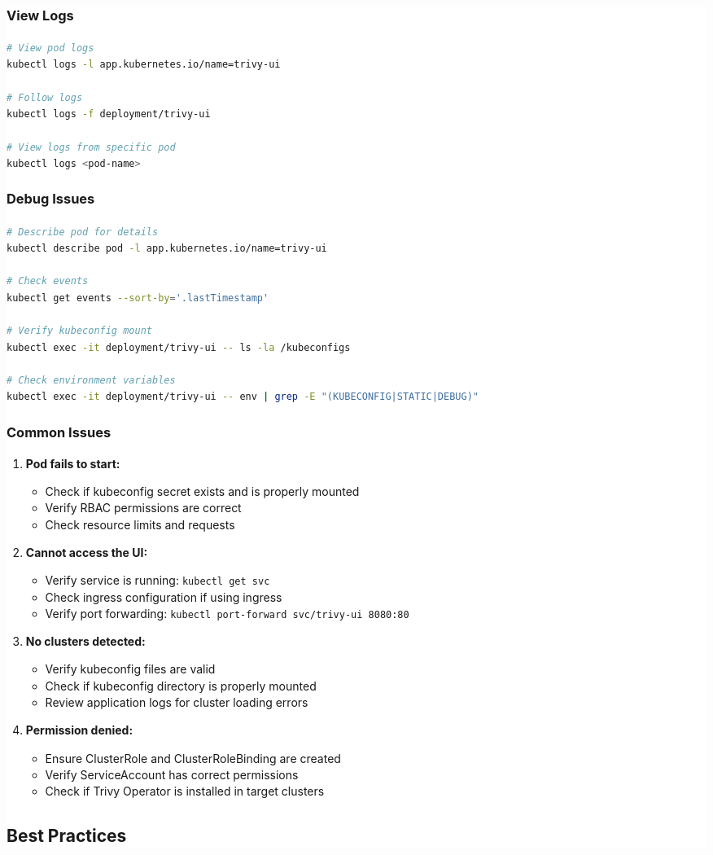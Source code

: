 ### View Logs

```bash
# View pod logs
kubectl logs -l app.kubernetes.io/name=trivy-ui

# Follow logs
kubectl logs -f deployment/trivy-ui

# View logs from specific pod
kubectl logs <pod-name>
```

### Debug Issues

```bash
# Describe pod for details
kubectl describe pod -l app.kubernetes.io/name=trivy-ui

# Check events
kubectl get events --sort-by='.lastTimestamp'

# Verify kubeconfig mount
kubectl exec -it deployment/trivy-ui -- ls -la /kubeconfigs

# Check environment variables
kubectl exec -it deployment/trivy-ui -- env | grep -E "(KUBECONFIG|STATIC|DEBUG)"
```

### Common Issues

1. **Pod fails to start:**
   - Check if kubeconfig secret exists and is properly mounted
   - Verify RBAC permissions are correct
   - Check resource limits and requests

2. **Cannot access the UI:**
   - Verify service is running: `kubectl get svc`
   - Check ingress configuration if using ingress
   - Verify port forwarding: `kubectl port-forward svc/trivy-ui 8080:80`

3. **No clusters detected:**
   - Verify kubeconfig files are valid
   - Check if kubeconfig directory is properly mounted
   - Review application logs for cluster loading errors

4. **Permission denied:**
   - Ensure ClusterRole and ClusterRoleBinding are created
   - Verify ServiceAccount has correct permissions
   - Check if Trivy Operator is installed in target clusters

## Best Practices
